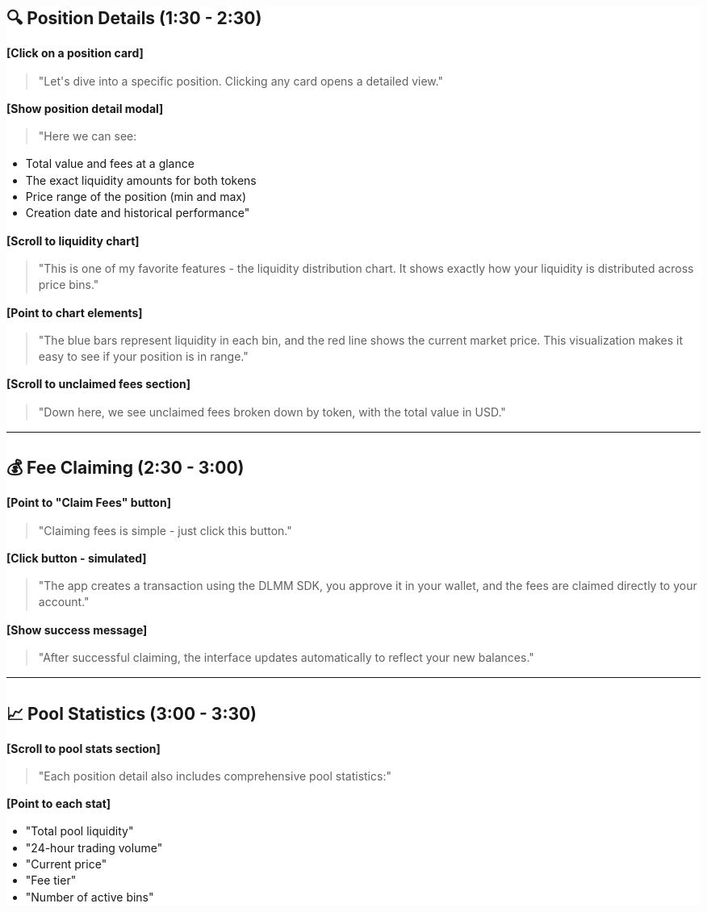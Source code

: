 
## 🔍 Position Details (1:30 - 2:30)

**[Click on a position card]**

> "Let's dive into a specific position. Clicking any card opens a detailed view."

**[Show position detail modal]**

> "Here we can see:
- Total value and fees at a glance
- The exact liquidity amounts for both tokens
- Price range of the position (min and max)
- Creation date and historical performance"

**[Scroll to liquidity chart]**

> "This is one of my favorite features - the liquidity distribution chart. It shows exactly how your liquidity is distributed across price bins."

**[Point to chart elements]**

> "The blue bars represent liquidity in each bin, and the red line shows the current market price. This visualization makes it easy to see if your position is in range."

**[Scroll to unclaimed fees section]**

> "Down here, we see unclaimed fees broken down by token, with the total value in USD."

---

## 💰 Fee Claiming (2:30 - 3:00)

**[Point to "Claim Fees" button]**

> "Claiming fees is simple - just click this button."

**[Click button - simulated]**

> "The app creates a transaction using the DLMM SDK, you approve it in your wallet, and the fees are claimed directly to your account."

**[Show success message]**

> "After successful claiming, the interface updates automatically to reflect your new balances."

---

## 📈 Pool Statistics (3:00 - 3:30)

**[Scroll to pool stats section]**

> "Each position detail also includes comprehensive pool statistics:"

**[Point to each stat]**

- "Total pool liquidity"
- "24-hour trading volume"
- "Current price"
- "Fee tier"
- "Number of active bins"
